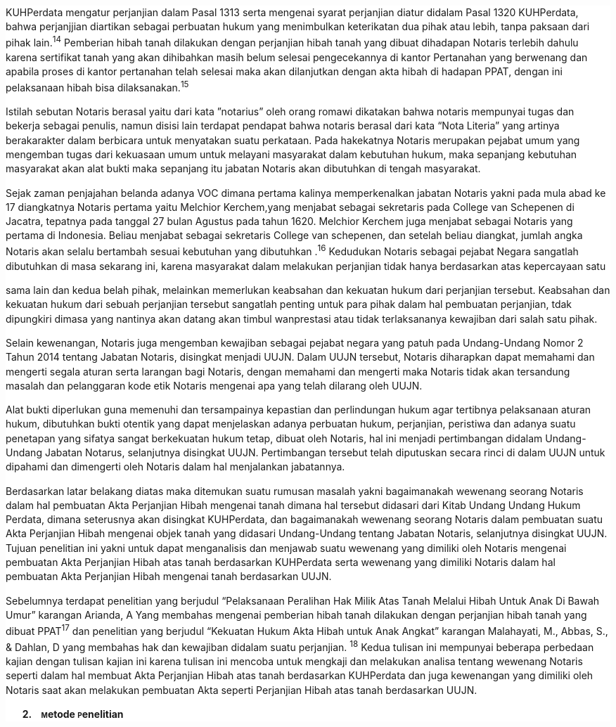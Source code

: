 <p><span class="font7">KUHPerdata mengatur perjanjian dalam Pasal 1313 serta mengenai syarat perjanjian diatur didalam Pasal 1320 KUHPerdata, bahwa perjanjjian diartikan sebagai perbuatan hukum yang menimbulkan keterikatan dua pihak atau lebih, tanpa paksaan dari pihak lain.<sup>14</sup> Pemberian hibah tanah dilakukan dengan perjanjian hibah tanah yang dibuat dihadapan Notaris terlebih dahulu karena sertifikat tanah yang akan dihibahkan masih belum selesai pengecekannya di kantor Pertanahan yang berwenang dan apabila proses di kantor pertanahan telah selesai maka akan dilanjutkan dengan akta hibah di hadapan PPAT, dengan ini pelaksanaan hibah bisa dilaksanakan.<sup>15</sup></span></p>
<p><span class="font7">Istilah sebutan Notaris berasal yaitu dari kata ”notarius” oleh orang romawi dikatakan bahwa notaris mempunyai tugas dan bekerja sebagai penulis, namun disisi lain terdapat pendapat bahwa notaris berasal dari kata “Nota Literia” yang artinya berakarakter dalam berbicara untuk menyatakan suatu perkataan. Pada hakekatnya Notaris merupakan pejabat umum yang mengemban tugas dari kekuasaan umum untuk melayani masyarakat dalam kebutuhan hukum, maka sepanjang kebutuhan masyarakat akan alat bukti maka sepanjang itu jabatan Notaris akan dibutuhkan di tengah masyarakat.</span></p>
<p><span class="font7">Sejak zaman penjajahan belanda adanya VOC dimana pertama kalinya memperkenalkan jabatan Notaris yakni pada mula abad ke 17 diangkatnya Notaris pertama yaitu Melchior Kerchem,yang menjabat sebagai sekretaris pada College van Schepenen di Jacatra, tepatnya pada tanggal 27 bulan Agustus pada tahun 1620. Melchior Kerchem juga menjabat sebagai Notaris yang pertama di Indonesia. Beliau menjabat sebagai sekretaris College van schepenen, dan setelah beliau diangkat, jumlah angka Notaris akan selalu bertambah sesuai kebutuhan yang dibutuhkan .<sup>16</sup> Kedudukan Notaris sebagai pejabat Negara sangatlah dibutuhkan di masa sekarang ini, karena masyarakat dalam melakukan perjanjian tidak hanya berdasarkan atas kepercayaan satu</span></p>
<p><span class="font7">sama lain dan kedua belah pihak, melainkan memerlukan keabsahan dan kekuatan hukum dari perjanjian tersebut. Keabsahan dan kekuatan hukum dari sebuah perjanjian tersebut sangatlah penting untuk para pihak dalam hal pembuatan perjanjian, tdak dipungkiri dimasa yang nantinya akan datang akan timbul wanprestasi atau tidak terlaksananya kewajiban dari salah satu pihak.</span></p>
<p><span class="font7">Selain kewenangan, Notaris juga mengemban kewajiban sebagai pejabat negara yang patuh pada Undang-Undang Nomor 2 Tahun 2014 tentang Jabatan Notaris, disingkat menjadi UUJN. Dalam UUJN tersebut, Notaris diharapkan dapat memahami dan mengerti segala aturan serta larangan bagi Notaris, dengan memahami dan mengerti maka Notaris tidak akan tersandung masalah dan pelanggaran kode etik Notaris mengenai apa yang telah dilarang oleh UUJN.</span></p>
<p><span class="font7">Alat bukti diperlukan guna memenuhi dan tersampainya kepastian dan perlindungan hukum agar tertibnya pelaksanaan aturan hukum, dibutuhkan bukti otentik yang dapat menjelaskan adanya perbuatan hukum, perjanjian, peristiwa dan adanya suatu penetapan yang sifatya sangat berkekuatan hukum tetap, dibuat oleh Notaris, hal ini menjadi pertimbangan didalam Undang-Undang Jabatan Notarus, selanjutnya disingkat UUJN. Pertimbangan tersebut telah diputuskan secara rinci di dalam UUJN untuk dipahami dan dimengerti oleh Notaris dalam hal menjalankan jabatannya.</span></p>
<p><span class="font7">Berdasarkan latar belakang diatas maka ditemukan suatu rumusan masalah yakni bagaimanakah wewenang seorang Notaris dalam hal pembuatan Akta Perjanjian Hibah mengenai tanah dimana hal tersebut didasari dari Kitab Undang Undang Hukum Perdata, dimana seterusnya akan disingkat KUHPerdata, dan bagaimanakah wewenang seorang Notaris dalam pembuatan suatu Akta Perjanjian Hibah mengenai objek tanah yang didasari Undang-Undang tentang Jabatan Notaris, selanjutnya disingkat UUJN. Tujuan penelitian ini yakni untuk dapat menganalisis dan menjawab suatu wewenang yang dimiliki oleh Notaris mengenai pembuatan Akta Perjanjian Hibah atas tanah berdasarkan KUHPerdata serta wewenang yang dimiliki Notaris dalam hal pembuatan Akta Perjanjian Hibah mengenai tanah berdasarkan UUJN.</span></p>
<p><span class="font7">Sebelumnya terdapat penelitian yang berjudul “Pelaksanaan Peralihan Hak Milik Atas Tanah Melalui Hibah Untuk Anak Di Bawah Umur” karangan Arianda, A Yang membahas mengenai pemberian hibah tanah dilakukan dengan perjanjian hibah tanah yang dibuat PPAT<sup>17</sup> dan penelitian yang berjudul “Kekuatan Hukum Akta Hibah untuk Anak Angkat” karangan Malahayati, M., Abbas, S., &amp;&nbsp;Dahlan, D yang membahas hak dan kewajiban didalam suatu perjanjian. <sup>18</sup> Kedua tulisan ini mempunyai beberapa perbedaan kajian dengan tulisan kajian ini karena tulisan ini mencoba untuk mengkaji dan melakukan analisa tentang wewenang Notaris seperti dalam hal membuat Akta Perjanjian Hibah atas tanah berdasarkan KUHPerdata dan juga kewenangan yang dimiliki oleh Notaris saat akan melakukan pembuatan Akta seperti Perjanjian Hibah atas tanah berdasarkan UUJN.</span></p>
<ul style="list-style:none;"><li>
<p><span class="font8" style="font-weight:bold;">2.</span><span class="font2" style="font-weight:bold;font-variant:small-caps;"> &nbsp;&nbsp;&nbsp;m</span><span class="font7" style="font-weight:bold;">etode </span><span class="font2" style="font-weight:bold;font-variant:small-caps;">p</span><span class="font7" style="font-weight:bold;">enelitian</span></p></li></ul>